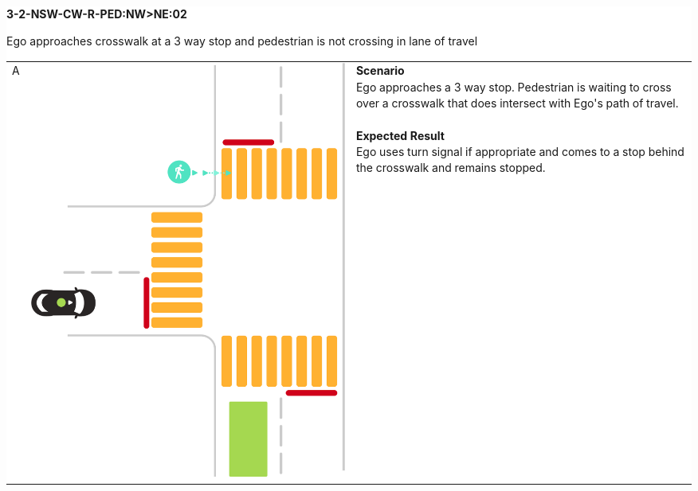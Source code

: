 **3-2-NSW-CW-R-PED:NW>NE:02**

Ego approaches crosswalk at a 3 way stop and pedestrian is not crossing in lane of travel

|    |                                    |          |
| -- | ---------------------------------- | -------- |
|  A  | ![3 way stop and pedestrian not in lane-A](./images/CW-12-A.png) | **Scenario** <br> Ego approaches a 3 way stop. Pedestrian is waiting to cross over a crosswalk that does intersect with Ego's path of travel. <br><br> **Expected Result** <br> Ego uses turn signal if appropriate and comes to a stop behind the crosswalk and remains stopped.  |